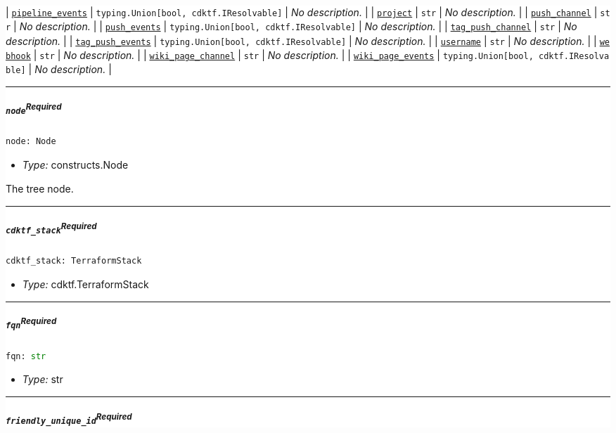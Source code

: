 | <code><a href="#@cdktf/provider-gitlab.serviceSlack.ServiceSlack.property.pipelineEvents">pipeline_events</a></code> | <code>typing.Union[bool, cdktf.IResolvable]</code> | *No description.* |
| <code><a href="#@cdktf/provider-gitlab.serviceSlack.ServiceSlack.property.project">project</a></code> | <code>str</code> | *No description.* |
| <code><a href="#@cdktf/provider-gitlab.serviceSlack.ServiceSlack.property.pushChannel">push_channel</a></code> | <code>str</code> | *No description.* |
| <code><a href="#@cdktf/provider-gitlab.serviceSlack.ServiceSlack.property.pushEvents">push_events</a></code> | <code>typing.Union[bool, cdktf.IResolvable]</code> | *No description.* |
| <code><a href="#@cdktf/provider-gitlab.serviceSlack.ServiceSlack.property.tagPushChannel">tag_push_channel</a></code> | <code>str</code> | *No description.* |
| <code><a href="#@cdktf/provider-gitlab.serviceSlack.ServiceSlack.property.tagPushEvents">tag_push_events</a></code> | <code>typing.Union[bool, cdktf.IResolvable]</code> | *No description.* |
| <code><a href="#@cdktf/provider-gitlab.serviceSlack.ServiceSlack.property.username">username</a></code> | <code>str</code> | *No description.* |
| <code><a href="#@cdktf/provider-gitlab.serviceSlack.ServiceSlack.property.webhook">webhook</a></code> | <code>str</code> | *No description.* |
| <code><a href="#@cdktf/provider-gitlab.serviceSlack.ServiceSlack.property.wikiPageChannel">wiki_page_channel</a></code> | <code>str</code> | *No description.* |
| <code><a href="#@cdktf/provider-gitlab.serviceSlack.ServiceSlack.property.wikiPageEvents">wiki_page_events</a></code> | <code>typing.Union[bool, cdktf.IResolvable]</code> | *No description.* |

---

##### `node`<sup>Required</sup> <a name="node" id="@cdktf/provider-gitlab.serviceSlack.ServiceSlack.property.node"></a>

```python
node: Node
```

- *Type:* constructs.Node

The tree node.

---

##### `cdktf_stack`<sup>Required</sup> <a name="cdktf_stack" id="@cdktf/provider-gitlab.serviceSlack.ServiceSlack.property.cdktfStack"></a>

```python
cdktf_stack: TerraformStack
```

- *Type:* cdktf.TerraformStack

---

##### `fqn`<sup>Required</sup> <a name="fqn" id="@cdktf/provider-gitlab.serviceSlack.ServiceSlack.property.fqn"></a>

```python
fqn: str
```

- *Type:* str

---

##### `friendly_unique_id`<sup>Required</sup> <a name="friendly_unique_id" id="@cdktf/provider-gitlab.serviceSlack.ServiceSlack.property.friendlyUniqueId"></a>
